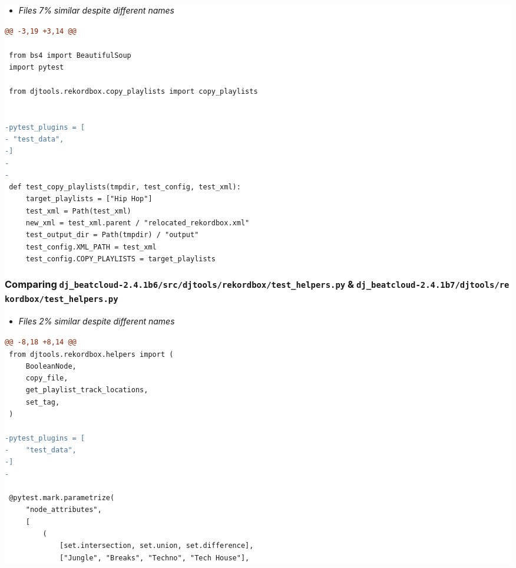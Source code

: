  * *Files 7% similar despite different names*

```diff
@@ -3,19 +3,14 @@
 
 from bs4 import BeautifulSoup
 import pytest
 
 from djtools.rekordbox.copy_playlists import copy_playlists
 
 
-pytest_plugins = [
- "test_data",
-]
-
-
 def test_copy_playlists(tmpdir, test_config, test_xml):
     target_playlists = ["Hip Hop"]
     test_xml = Path(test_xml)
     new_xml = test_xml.parent / "relocated_rekordbox.xml"
     test_output_dir = Path(tmpdir) / "output"
     test_config.XML_PATH = test_xml
     test_config.COPY_PLAYLISTS = target_playlists
```

### Comparing `dj_beatcloud-2.4.1b6/src/djtools/rekordbox/test_helpers.py` & `dj_beatcloud-2.4.1b7/djtools/rekordbox/test_helpers.py`

 * *Files 2% similar despite different names*

```diff
@@ -8,18 +8,14 @@
 from djtools.rekordbox.helpers import (
     BooleanNode,
     copy_file,
     get_playlist_track_locations,
     set_tag,
 )
 
-pytest_plugins = [
-    "test_data",
-]
-
 
 @pytest.mark.parametrize(
     "node_attributes",
     [
         (
             [set.intersection, set.union, set.difference],
             ["Jungle", "Breaks", "Techno", "Tech House"],
```
